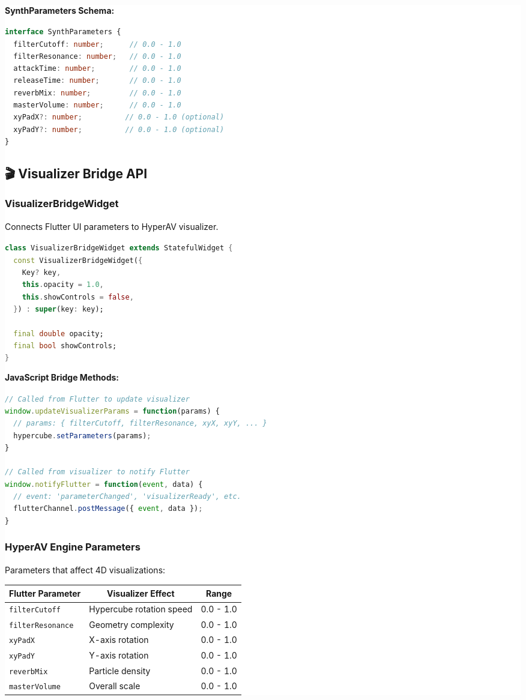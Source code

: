 **SynthParameters Schema:**
```typescript
interface SynthParameters {
  filterCutoff: number;      // 0.0 - 1.0
  filterResonance: number;   // 0.0 - 1.0
  attackTime: number;        // 0.0 - 1.0
  releaseTime: number;       // 0.0 - 1.0
  reverbMix: number;         // 0.0 - 1.0
  masterVolume: number;      // 0.0 - 1.0
  xyPadX?: number;          // 0.0 - 1.0 (optional)
  xyPadY?: number;          // 0.0 - 1.0 (optional)
}
```

## 🎬 Visualizer Bridge API

### VisualizerBridgeWidget
Connects Flutter UI parameters to HyperAV visualizer.

```dart
class VisualizerBridgeWidget extends StatefulWidget {
  const VisualizerBridgeWidget({
    Key? key,
    this.opacity = 1.0,
    this.showControls = false,
  }) : super(key: key);
  
  final double opacity;
  final bool showControls;
}
```

**JavaScript Bridge Methods:**
```javascript
// Called from Flutter to update visualizer
window.updateVisualizerParams = function(params) {
  // params: { filterCutoff, filterResonance, xyX, xyY, ... }
  hypercube.setParameters(params);
}

// Called from visualizer to notify Flutter
window.notifyFlutter = function(event, data) {
  // event: 'parameterChanged', 'visualizerReady', etc.
  flutterChannel.postMessage({ event, data });
}
```

### HyperAV Engine Parameters
Parameters that affect 4D visualizations:

| Flutter Parameter | Visualizer Effect | Range |
|------------------|------------------|-------|
| `filterCutoff` | Hypercube rotation speed | 0.0 - 1.0 |
| `filterResonance` | Geometry complexity | 0.0 - 1.0 |
| `xyPadX` | X-axis rotation | 0.0 - 1.0 |
| `xyPadY` | Y-axis rotation | 0.0 - 1.0 |
| `reverbMix` | Particle density | 0.0 - 1.0 |
| `masterVolume` | Overall scale | 0.0 - 1.0 |

